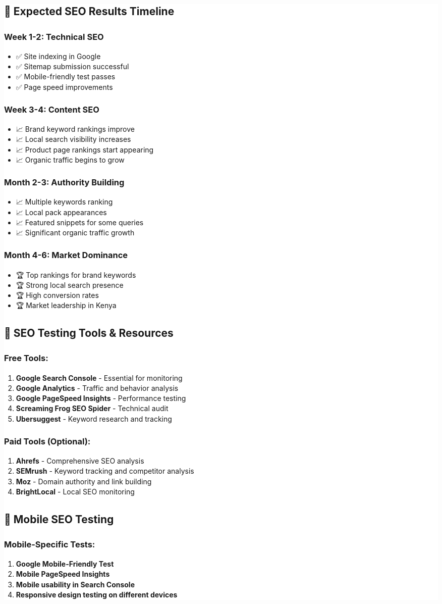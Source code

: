 ## 🎯 Expected SEO Results Timeline

### **Week 1-2: Technical SEO**
- ✅ Site indexing in Google
- ✅ Sitemap submission successful
- ✅ Mobile-friendly test passes
- ✅ Page speed improvements

### **Week 3-4: Content SEO**
- 📈 Brand keyword rankings improve
- 📈 Local search visibility increases
- 📈 Product page rankings start appearing
- 📈 Organic traffic begins to grow

### **Month 2-3: Authority Building**
- 📈 Multiple keywords ranking
- 📈 Local pack appearances
- 📈 Featured snippets for some queries
- 📈 Significant organic traffic growth

### **Month 4-6: Market Dominance**
- 🏆 Top rankings for brand keywords
- 🏆 Strong local search presence
- 🏆 High conversion rates
- 🏆 Market leadership in Kenya

## 🔧 SEO Testing Tools & Resources

### **Free Tools:**
1. **Google Search Console** - Essential for monitoring
2. **Google Analytics** - Traffic and behavior analysis
3. **Google PageSpeed Insights** - Performance testing
4. **Screaming Frog SEO Spider** - Technical audit
5. **Ubersuggest** - Keyword research and tracking

### **Paid Tools (Optional):**
1. **Ahrefs** - Comprehensive SEO analysis
2. **SEMrush** - Keyword tracking and competitor analysis
3. **Moz** - Domain authority and link building
4. **BrightLocal** - Local SEO monitoring

## 📱 Mobile SEO Testing

### **Mobile-Specific Tests:**
1. **Google Mobile-Friendly Test**
2. **Mobile PageSpeed Insights**
3. **Mobile usability in Search Console**
4. **Responsive design testing on different devices**
